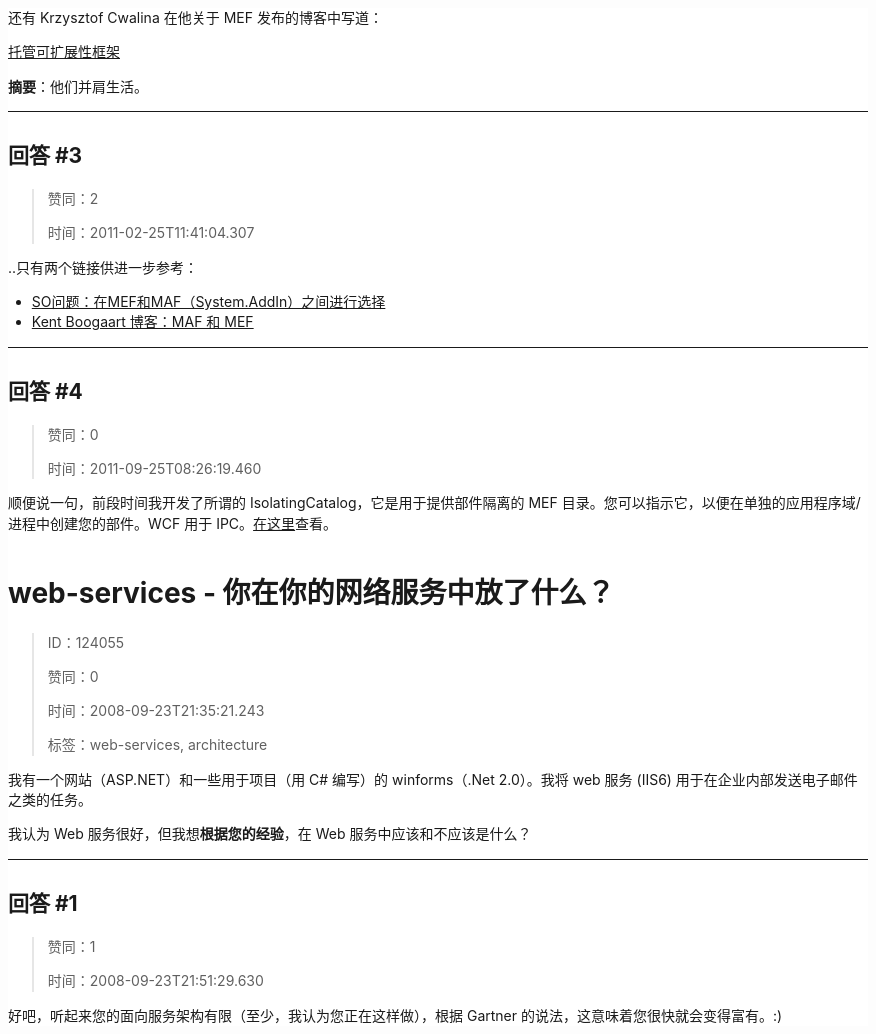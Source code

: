 还有 Krzysztof Cwalina 在他关于 MEF 发布的博客中写道：

[托管可扩展性框架](http://blogs.msdn.com/kcwalina/archive/2008/04/25/MEF.aspx)

**摘要**：他们并肩生活。

* * *

## 回答 #3

> 赞同：2
> 
> 时间：2011-02-25T11:41:04.307

..只有两个链接供进一步参考：

*   [SO问题：在MEF和MAF（System.AddIn）之间进行选择](https://stackoverflow.com/questions/835182/choosing-between-mef-and-maf-system-addin)
*   [Kent Boogaart 博客：MAF 和 MEF](http://kentb.blogspot.com/2009/02/maf-and-mef.html)

* * *

## 回答 #4

> 赞同：0
> 
> 时间：2011-09-25T08:26:19.460

顺便说一句，前段时间我开发了所谓的 IsolatingCatalog，它是用于提供部件隔离的 MEF 目录。您可以指示它，以便在单独的应用程序域/进程中创建您的部件。WCF 用于 IPC。[在这里](http://pwlodek.blogspot.com/2011/07/isolating-mef-components.html)查看。

# web-services - 你在你的网络服务中放了什么？

> ID：124055
> 
> 赞同：0
> 
> 时间：2008-09-23T21:35:21.243
> 
> 标签：web-services, architecture

我有一个网站（ASP.NET）和一些用于项目（用 C# 编写）的 winforms（.Net 2.0）。我将 web 服务 (IIS6) 用于在企业内部发送电子邮件之类的任务。

我认为 Web 服务很好，但我想**根据您的经验**，在 Web 服务中应该和不应该是什么？

* * *

## 回答 #1

> 赞同：1
> 
> 时间：2008-09-23T21:51:29.630

好吧，听起来您的面向服务架构有限（至少，我认为您正在这样做），根据 Gartner 的说法，这意味着您很快就会变得富有。:)
